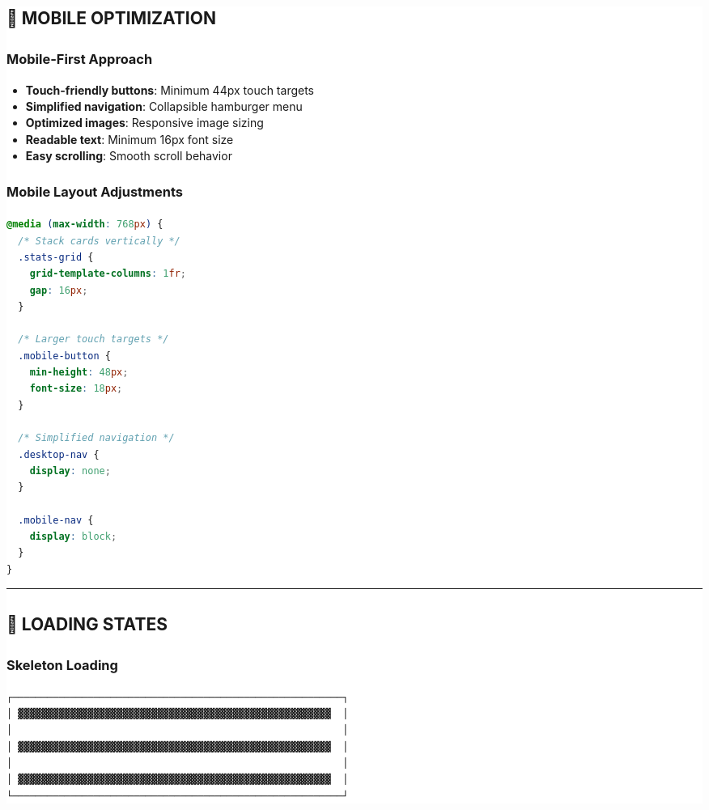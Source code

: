 
## 📱 **MOBILE OPTIMIZATION**

### **Mobile-First Approach**
- **Touch-friendly buttons**: Minimum 44px touch targets
- **Simplified navigation**: Collapsible hamburger menu
- **Optimized images**: Responsive image sizing
- **Readable text**: Minimum 16px font size
- **Easy scrolling**: Smooth scroll behavior

### **Mobile Layout Adjustments**
```css
@media (max-width: 768px) {
  /* Stack cards vertically */
  .stats-grid {
    grid-template-columns: 1fr;
    gap: 16px;
  }
  
  /* Larger touch targets */
  .mobile-button {
    min-height: 48px;
    font-size: 18px;
  }
  
  /* Simplified navigation */
  .desktop-nav {
    display: none;
  }
  
  .mobile-nav {
    display: block;
  }
}
```

---

## 🔄 **LOADING STATES**

### **Skeleton Loading**
```
┌─────────────────────────────────────────────────────────┐
│ ▓▓▓▓▓▓▓▓▓▓▓▓▓▓▓▓▓▓▓▓▓▓▓▓▓▓▓▓▓▓▓▓▓▓▓▓▓▓▓▓▓▓▓▓▓▓▓▓▓▓▓▓▓▓  │
│                                                         │
│ ▓▓▓▓▓▓▓▓▓▓▓▓▓▓▓▓▓▓▓▓▓▓▓▓▓▓▓▓▓▓▓▓▓▓▓▓▓▓▓▓▓▓▓▓▓▓▓▓▓▓▓▓▓▓  │
│                                                         │
│ ▓▓▓▓▓▓▓▓▓▓▓▓▓▓▓▓▓▓▓▓▓▓▓▓▓▓▓▓▓▓▓▓▓▓▓▓▓▓▓▓▓▓▓▓▓▓▓▓▓▓▓▓▓▓  │
└─────────────────────────────────────────────────────────┘
```
